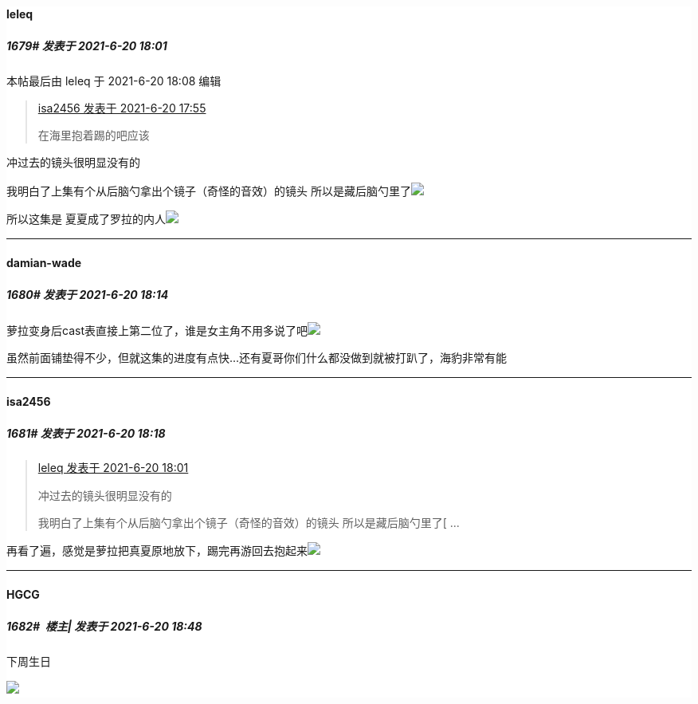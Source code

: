 ####  leleq  
##### 1679#       发表于 2021-6-20 18:01


 本帖最后由 leleq 于 2021-6-20 18:08 编辑 
<blockquote><a href="httphttps://bbs.saraba1st.com/2b/forum.php?mod=redirect&amp;goto=findpost&amp;pid=51676415&amp;ptid=1963832" target="_blank">isa2456 发表于 2021-6-20 17:55</a>

在海里抱着踢的吧应该</blockquote>
冲过去的镜头很明显没有的

我明白了上集有个从后脑勺拿出个镜子（奇怪的音效）的镜头 所以是藏后脑勺里了<img src="https://static.saraba1st.com/image/smiley/face2017/037.png" referrerpolicy="no-referrer">


所以这集是 夏夏成了罗拉的内人<img src="https://static.saraba1st.com/image/smiley/face2017/026.png" referrerpolicy="no-referrer">


*****

####  damian-wade  
##### 1680#       发表于 2021-6-20 18:14


萝拉变身后cast表直接上第二位了，谁是女主角不用多说了吧<img src="https://static.saraba1st.com/image/smiley/face2017/066.png" referrerpolicy="no-referrer">


虽然前面铺垫得不少，但就这集的进度有点快...还有夏哥你们什么都没做到就被打趴了，海豹非常有能




*****

####  isa2456  
##### 1681#       发表于 2021-6-20 18:18


<blockquote><a href="httphttps://bbs.saraba1st.com/2b/forum.php?mod=redirect&amp;goto=findpost&amp;pid=51676468&amp;ptid=1963832" target="_blank">leleq 发表于 2021-6-20 18:01</a>

冲过去的镜头很明显没有的

我明白了上集有个从后脑勺拿出个镜子（奇怪的音效）的镜头 所以是藏后脑勺里了[ ...</blockquote>
再看了遍，感觉是萝拉把真夏原地放下，踢完再游回去抱起来<img src="https://static.saraba1st.com/image/smiley/face2017/037.png" referrerpolicy="no-referrer">


                                                

*****

####  HGCG  
##### 1682#         楼主| 发表于 2021-6-20 18:48


下周生日

<img src="https://img.saraba1st.com/forum/202106/20/184801mf7ziz7qoj0jjqm0.png" referrerpolicy="no-referrer">

